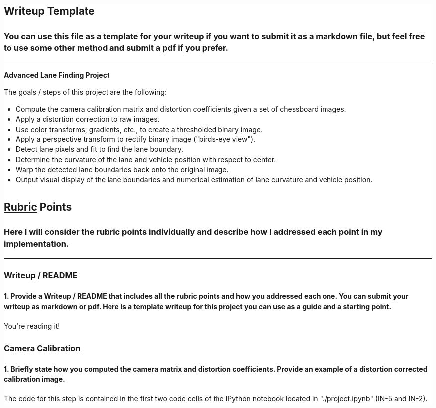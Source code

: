 ## Writeup Template

### You can use this file as a template for your writeup if you want to submit it as a markdown file, but feel free to use some other method and submit a pdf if you prefer.

---

**Advanced Lane Finding Project**

The goals / steps of this project are the following:

* Compute the camera calibration matrix and distortion coefficients given a set of chessboard images.
* Apply a distortion correction to raw images.
* Use color transforms, gradients, etc., to create a thresholded binary image.
* Apply a perspective transform to rectify binary image ("birds-eye view").
* Detect lane pixels and fit to find the lane boundary.
* Determine the curvature of the lane and vehicle position with respect to center.
* Warp the detected lane boundaries back onto the original image.
* Output visual display of the lane boundaries and numerical estimation of lane curvature and vehicle position.

[//]: # (Image References)

[image1]: ./examples/undistort_output.png "Undistorted"
[image2]: ./test_images/test1.jpg "Road Transformed"
[image3]: ./examples/binary_combo_example.jpg "Binary Example"
[image4]: ./examples/warped_straight_lines.jpg "Warp Example"
[image5]: ./examples/color_fit_lines.jpg "Fit Visual"
[image6]: ./examples/example_output.jpg "Output"
[image10]: ./output_images/Histogram.png "Histogram"
[image11]: ./output_images/ChessBoardCorners.png "ChessBoardCorners"
[image12]: ./output_images/Combined_Color_Gradient_Threshold.png "Combined_Color_Gradient_Threshold"
[image13]: ./output_images/Combined_Gradient.png "Combined_Gradient"
[image14]: ./output_images/Directional_Gradient.png "Directional_Gradient"
[image15]: ./output_images/H-L-S_Channels.png "H-L-S Channels"
[image16]: ./output_images/InverseTransformation_AllTestImages.png "InverseTransformation_AllTestImages"
[image17]: ./output_images/L-a-b_Channels.png "L-a-b Channels"
[image18]: ./output_images/Lab-B_Threshold.png "Lab-B Threshold"
[image19]: ./output_images/Lanefitment_lanepixels_windows_polyfill.png "Lanefitment_lanepixels_windows_polyfill"
[image20]: ./output_images/LaneFitment_LanePixels_Windows.png "LaneFitment_LanePixels_Windows"
[image21]: ./output_images/Magnitude_Gradient.png "Magnitude_Gradient"
[image22]: ./output_images/Perspective_Transformation.png "Perspective_Transformation"
[image23]: ./output_images/R-Channel_Threshold.png "R-Channel Threshold"
[image24]: ./output_images/R-G-B_Channels_of_GrayScale.png "R-G-B Channels of GrayScale"
[image25]: ./output_images/S-Channel_Threshold.png "S-Channel Threshold"
[image26]: ./output_images/Undistorted_ChessBoard.png "Undistorted_ChessBoard"
[image26]: ./output_images/Undistorted_Highway.png "Undistorted_Highway"
[image27]: ./output_images/X_Gradient_Threshold.png "X_Gradient_Threshold"
[image28]: ./output_images/Y_Gradient_Threshold.png "Y_Gradient_Threshold"
[image29]: ./output_images/lenght_of_dashed_white_line_180px.png "lenght_of_dashed_white_line_180px"

[video1]: ./project_video_output_text.mp4 "Video"

## [Rubric](https://review.udacity.com/#!/rubrics/571/view) Points

### Here I will consider the rubric points individually and describe how I addressed each point in my implementation.  

---

### Writeup / README

#### 1. Provide a Writeup / README that includes all the rubric points and how you addressed each one.  You can submit your writeup as markdown or pdf.  [Here](https://github.com/udacity/CarND-Advanced-Lane-Lines/blob/master/writeup_template.md) is a template writeup for this project you can use as a guide and a starting point.  

You're reading it!

### Camera Calibration

#### 1. Briefly state how you computed the camera matrix and distortion coefficients. Provide an example of a distortion corrected calibration image.

The code for this step is contained in the first two code cells of the IPython notebook located in "./project.ipynb" (IN-5 and IN-2).
